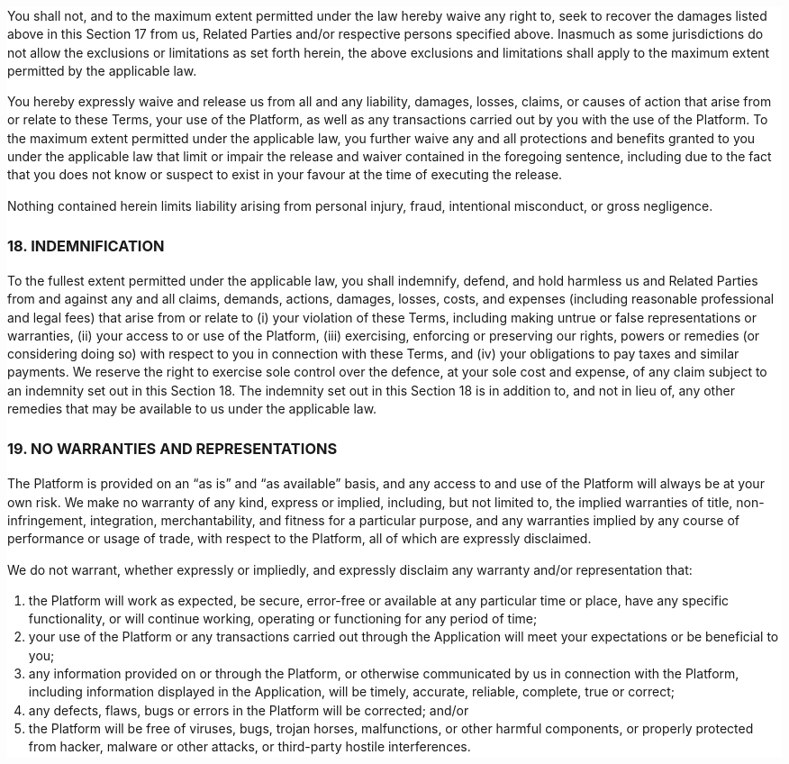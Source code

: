 You shall not, and to the maximum extent permitted under the law hereby waive any right to, seek to recover the damages listed above in this Section 17 from us, Related Parties and/or respective persons specified above. Inasmuch as some jurisdictions do not allow the exclusions or limitations as set forth herein, the above exclusions and limitations shall apply to the maximum extent permitted by the applicable law.

You hereby expressly waive and release us from all and any liability, damages, losses, claims, or causes of action that arise from or relate to these Terms, your use of the Platform, as well as any transactions carried out by you with the use of the Platform. To the maximum extent permitted under the applicable law, you further waive any and all protections and benefits granted to you under the applicable law that limit or impair the release and waiver contained in the foregoing sentence, including due to the fact that you does not know or suspect to exist in your favour at the time of executing the release.

Nothing contained herein limits liability arising from personal injury, fraud, intentional misconduct, or gross negligence.

### 18. INDEMNIFICATION

To the fullest extent permitted under the applicable law, you shall indemnify, defend, and hold harmless us and Related Parties from and against any and all claims, demands, actions, damages, losses, costs, and expenses (including reasonable professional and legal fees) that arise from or relate to (i) your violation of these Terms, including making untrue or false representations or warranties, (ii) your access to or use of the Platform, (iii) exercising, enforcing or preserving our rights, powers or remedies (or considering doing so) with respect to you in connection with these Terms, and (iv) your obligations to pay taxes and similar payments. We reserve the right to exercise sole control over the defence, at your sole cost and expense, of any claim subject to an indemnity set out in this Section 18. The indemnity set out in this Section 18 is in addition to, and not in lieu of, any other remedies that may be available to us under the applicable law.

### 19. NO WARRANTIES AND REPRESENTATIONS

The Platform is provided on an “as is” and “as available” basis, and any access to and use of the Platform will always be at your own risk. We make no warranty of any kind, express or implied, including, but not limited to, the implied warranties of title, non-infringement, integration, merchantability, and fitness for a particular purpose, and any warranties implied by any course of performance or usage of trade, with respect to the Platform, all of which are expressly disclaimed.

We do not warrant, whether expressly or impliedly, and expressly disclaim any warranty and/or representation that:

1. the Platform will work as expected, be secure, error-free or available at any particular time or place, have any specific functionality, or will continue working, operating or functioning for any period of time;
2. your use of the Platform or any transactions carried out through the Application will meet your expectations or be beneficial to you;
3. any information provided on or through the Platform, or otherwise communicated by us in connection with the Platform, including information displayed in the Application, will be timely, accurate, reliable, complete, true or correct;
4. any defects, flaws, bugs or errors in the Platform will be corrected; and/or
5. the Platform will be free of viruses, bugs, trojan horses, malfunctions, or other harmful components, or properly protected from hacker, malware or other attacks, or third-party hostile interferences.
